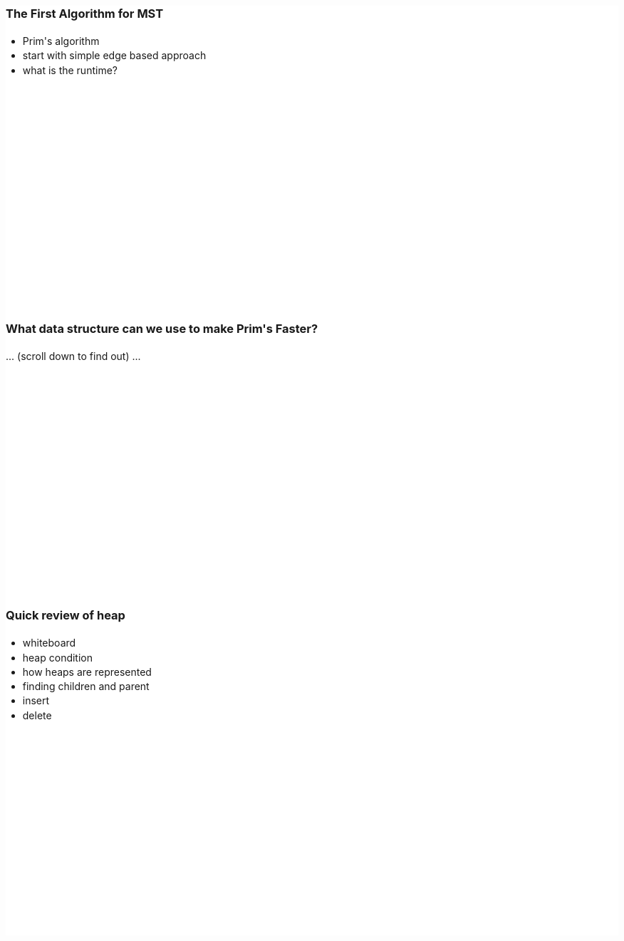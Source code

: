 ### The First Algorithm for MST
* Prim's algorithm
* start with simple edge based approach
* what is the runtime?

<br/>
<br/>
<br/>
<br/>
<br/>
<br/>
<br/>
<br/>
<br/>
<br/>
<br/>
<br/>
<br/>
<br/>
<br/>

### What data structure can we use to make Prim's Faster?
... (scroll down to find out) ...

<br/>
<br/>
<br/>
<br/>
<br/>
<br/>
<br/>
<br/>
<br/>
<br/>
<br/>
<br/>
<br/>
<br/>
<br/>

### Quick review of heap
* whiteboard
* heap condition
* how heaps are represented
* finding children and parent
* insert
* delete

<br/>
<br/>
<br/>
<br/>
<br/>
<br/>
<br/>
<br/>
<br/>
<br/>
<br/>
<br/>
<br/>
<br/>

